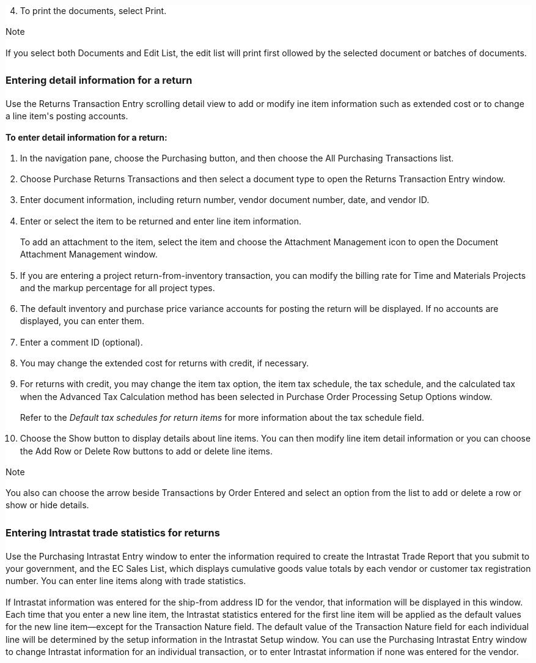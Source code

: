 4. To print the documents, select Print.

> [!NOTE]
> If you select both Documents and Edit List, the edit list will print first ollowed by the selected document or batches of documents.

### Entering detail information for a return

Use the Returns Transaction Entry scrolling detail view to add or modify ine item information such as extended cost or to change a line item's posting accounts.

**To enter detail information for a return:**

1. In the navigation pane, choose the Purchasing button, and then choose the All Purchasing Transactions list.

2. Choose Purchase Returns Transactions and then select a document type to open the Returns Transaction Entry window.

3. Enter document information, including return number, vendor document number, date, and vendor ID.

4. Enter or select the item to be returned and enter line item information.

    To add an attachment to the item, select the item and choose the Attachment Management icon to open the Document Attachment Management window.

5. If you are entering a project return-from-inventory transaction, you can modify the billing rate for Time and Materials Projects and the markup percentage for all project types.

6. The default inventory and purchase price variance accounts for posting the return will be displayed. If no accounts are displayed, you can enter them.

7. Enter a comment ID (optional).

8. You may change the extended cost for returns with credit, if necessary.

9. For returns with credit, you may change the item tax option, the item tax schedule, the tax schedule, and the calculated tax when the Advanced Tax Calculation method has been selected in Purchase Order Processing Setup Options window.

    Refer to the *Default tax schedules for return items* for more information about the tax schedule field.

10. Choose the Show button to display details about line items. You can then modify line item detail information or you can choose the Add Row or Delete Row buttons to add or delete line items.

> [!NOTE]
> You also can choose the arrow beside Transactions by Order Entered and select an option from the list to add or delete a row or show or hide details.

### Entering Intrastat trade statistics for returns

Use the Purchasing Intrastat Entry window to enter the information required to create the Intrastat Trade Report that you submit to your government, and the EC Sales List, which displays cumulative goods value totals by each vendor or customer tax registration number. You can enter line items along with trade statistics.

If Intrastat information was entered for the ship-from address ID for the vendor, that information will be displayed in this window. Each time that you enter a new line item, the Intrastat statistics entered for the first line item will be applied as the default values for the new line item—except for the Transaction Nature field. The default value of the Transaction Nature field for each individual line will be determined by the setup information in the Intrastat Setup window. You can use the Purchasing Intrastat Entry window to change Intrastat information for an individual transaction, or to enter Intrastat information if none was entered for the vendor.
